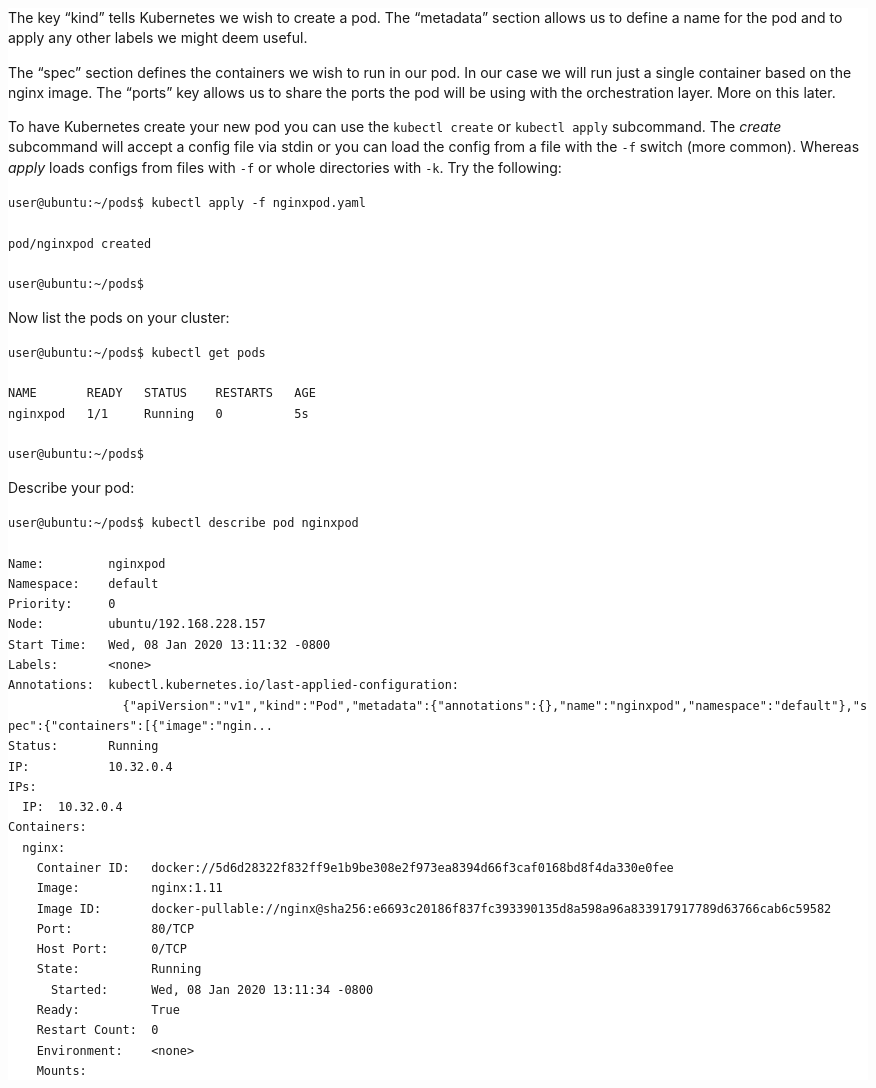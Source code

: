 The key “kind” tells Kubernetes we wish to create a pod. The “metadata” section allows us to define a name for the pod
and to apply any other labels we might deem useful.

The “spec” section defines the containers we wish to run in our pod. In our case we will run just a single container
based on the nginx image. The “ports” key allows us to share the ports the pod will be using with the orchestration
layer. More on this later.

To have Kubernetes create your new pod you can use the `kubectl create` or `kubectl apply` subcommand. The _create_
subcommand will accept a config file via stdin or you can load the config from a file with the `-f` switch (more
common). Whereas _apply_ loads configs from files with `-f` or whole directories with `-k`. Try the following:

```
user@ubuntu:~/pods$ kubectl apply -f nginxpod.yaml

pod/nginxpod created

user@ubuntu:~/pods$
```

Now list the pods on your cluster:

```
user@ubuntu:~/pods$ kubectl get pods

NAME       READY   STATUS    RESTARTS   AGE
nginxpod   1/1     Running   0          5s

user@ubuntu:~/pods$
```

Describe your pod:

```
user@ubuntu:~/pods$ kubectl describe pod nginxpod

Name:         nginxpod
Namespace:    default
Priority:     0
Node:         ubuntu/192.168.228.157
Start Time:   Wed, 08 Jan 2020 13:11:32 -0800
Labels:       <none>
Annotations:  kubectl.kubernetes.io/last-applied-configuration:
                {"apiVersion":"v1","kind":"Pod","metadata":{"annotations":{},"name":"nginxpod","namespace":"default"},"spec":{"containers":[{"image":"ngin...
Status:       Running
IP:           10.32.0.4
IPs:
  IP:  10.32.0.4
Containers:
  nginx:
    Container ID:   docker://5d6d28322f832ff9e1b9be308e2f973ea8394d66f3caf0168bd8f4da330e0fee
    Image:          nginx:1.11
    Image ID:       docker-pullable://nginx@sha256:e6693c20186f837fc393390135d8a598a96a833917917789d63766cab6c59582
    Port:           80/TCP
    Host Port:      0/TCP
    State:          Running
      Started:      Wed, 08 Jan 2020 13:11:34 -0800
    Ready:          True
    Restart Count:  0
    Environment:    <none>
    Mounts:
```